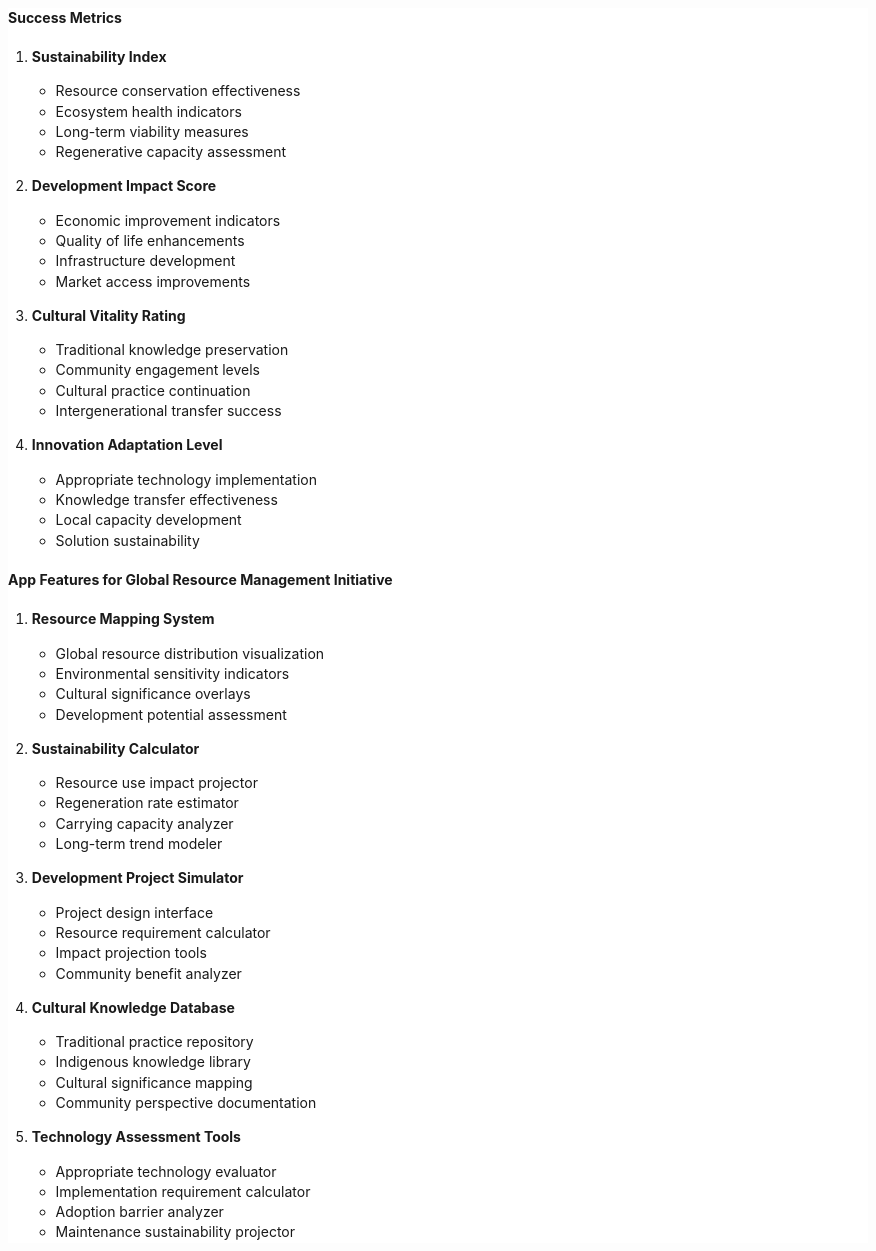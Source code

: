 #### Success Metrics

1. **Sustainability Index**
   - Resource conservation effectiveness
   - Ecosystem health indicators
   - Long-term viability measures
   - Regenerative capacity assessment

2. **Development Impact Score**
   - Economic improvement indicators
   - Quality of life enhancements
   - Infrastructure development
   - Market access improvements

3. **Cultural Vitality Rating**
   - Traditional knowledge preservation
   - Community engagement levels
   - Cultural practice continuation
   - Intergenerational transfer success

4. **Innovation Adaptation Level**
   - Appropriate technology implementation
   - Knowledge transfer effectiveness
   - Local capacity development
   - Solution sustainability

#### App Features for Global Resource Management Initiative

1. **Resource Mapping System**
   - Global resource distribution visualization
   - Environmental sensitivity indicators
   - Cultural significance overlays
   - Development potential assessment

2. **Sustainability Calculator**
   - Resource use impact projector
   - Regeneration rate estimator
   - Carrying capacity analyzer
   - Long-term trend modeler

3. **Development Project Simulator**
   - Project design interface
   - Resource requirement calculator
   - Impact projection tools
   - Community benefit analyzer

4. **Cultural Knowledge Database**
   - Traditional practice repository
   - Indigenous knowledge library
   - Cultural significance mapping
   - Community perspective documentation

5. **Technology Assessment Tools**
   - Appropriate technology evaluator
   - Implementation requirement calculator
   - Adoption barrier analyzer
   - Maintenance sustainability projector
